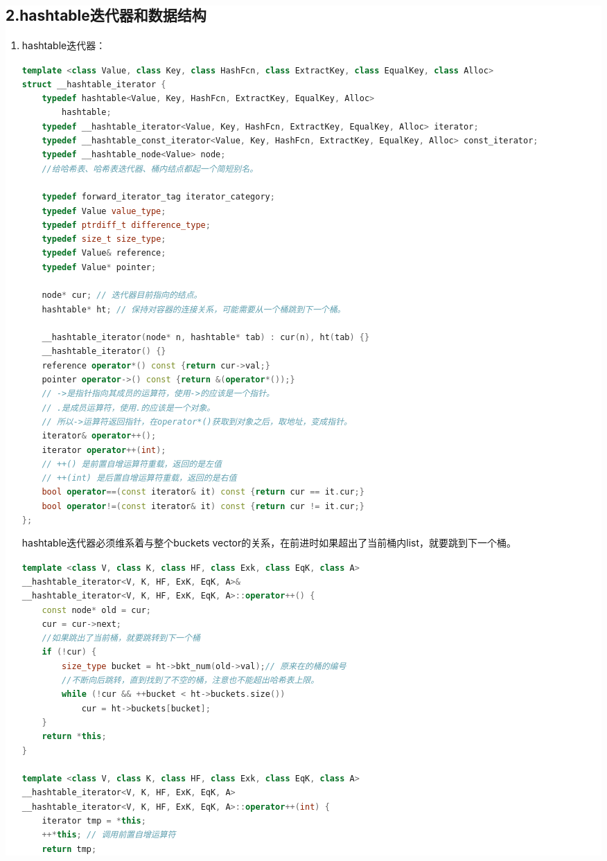 ## 2.hashtable迭代器和数据结构

1. hashtable迭代器：

   ```cpp
   template <class Value, class Key, class HashFcn, class ExtractKey, class EqualKey, class Alloc>
   struct __hashtable_iterator {
       typedef hashtable<Value, Key, HashFcn, ExtractKey, EqualKey, Alloc>
           hashtable;
       typedef __hashtable_iterator<Value, Key, HashFcn, ExtractKey, EqualKey, Alloc> iterator;
       typedef __hashtable_const_iterator<Value, Key, HashFcn, ExtractKey, EqualKey, Alloc> const_iterator;
       typedef __hashtable_node<Value> node;
       //给哈希表、哈希表迭代器、桶内结点都起一个简短别名。
       
       typedef forward_iterator_tag iterator_category;
       typedef Value value_type;
       typedef ptrdiff_t difference_type;
       typedef size_t size_type;
       typedef Value& reference;
       typedef Value* pointer;
       
       node* cur; // 迭代器目前指向的结点。
       hashtable* ht; // 保持对容器的连接关系，可能需要从一个桶跳到下一个桶。
       
       __hashtable_iterator(node* n, hashtable* tab) : cur(n), ht(tab) {}
       __hashtable_iterator() {}
       reference operator*() const {return cur->val;}
       pointer operator->() const {return &(operator*());}
       // ->是指针指向其成员的运算符，使用->的应该是一个指针。
       // .是成员运算符，使用.的应该是一个对象。
       // 所以->运算符返回指针，在operator*()获取到对象之后，取地址，变成指针。
       iterator& operator++();
       iterator operator++(int);
       // ++() 是前置自增运算符重载，返回的是左值
       // ++(int) 是后置自增运算符重载，返回的是右值
       bool operator==(const iterator& it) const {return cur == it.cur;}
       bool operator!=(const iterator& it) const {return cur != it.cur;}
   };
   ```

   hashtable迭代器必须维系着与整个buckets vector的关系，在前进时如果超出了当前桶内list，就要跳到下一个桶。

   ```cpp
   template <class V, class K, class HF, class Exk, class EqK, class A>
   __hashtable_iterator<V, K, HF, ExK, EqK, A>&
   __hashtable_iterator<V, K, HF, ExK, EqK, A>::operator++() {
       const node* old = cur;
       cur = cur->next;
       //如果跳出了当前桶，就要跳转到下一个桶
       if (!cur) {
           size_type bucket = ht->bkt_num(old->val);// 原来在的桶的编号
           //不断向后跳转，直到找到了不空的桶，注意也不能超出哈希表上限。
           while (!cur && ++bucket < ht->buckets.size())
               cur = ht->buckets[bucket];
       }
       return *this;
   }
   
   template <class V, class K, class HF, class Exk, class EqK, class A>
   __hashtable_iterator<V, K, HF, ExK, EqK, A>
   __hashtable_iterator<V, K, HF, ExK, EqK, A>::operator++(int) {
       iterator tmp = *this;
       ++*this; // 调用前置自增运算符
       return tmp;
   ```